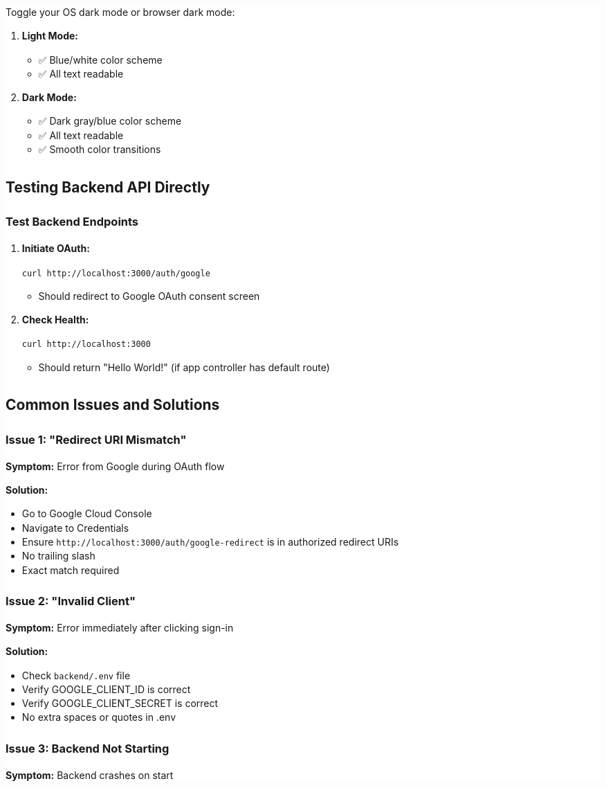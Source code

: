 Toggle your OS dark mode or browser dark mode:

1. **Light Mode:**
   - ✅ Blue/white color scheme
   - ✅ All text readable

2. **Dark Mode:**
   - ✅ Dark gray/blue color scheme
   - ✅ All text readable
   - ✅ Smooth color transitions

## Testing Backend API Directly

### Test Backend Endpoints

1. **Initiate OAuth:**
   ```bash
   curl http://localhost:3000/auth/google
   ```
   - Should redirect to Google OAuth consent screen

2. **Check Health:**
   ```bash
   curl http://localhost:3000
   ```
   - Should return "Hello World!" (if app controller has default route)

## Common Issues and Solutions

### Issue 1: "Redirect URI Mismatch"

**Symptom:** Error from Google during OAuth flow

**Solution:**
- Go to Google Cloud Console
- Navigate to Credentials
- Ensure `http://localhost:3000/auth/google-redirect` is in authorized redirect URIs
- No trailing slash
- Exact match required

### Issue 2: "Invalid Client"

**Symptom:** Error immediately after clicking sign-in

**Solution:**
- Check `backend/.env` file
- Verify GOOGLE_CLIENT_ID is correct
- Verify GOOGLE_CLIENT_SECRET is correct
- No extra spaces or quotes in .env

### Issue 3: Backend Not Starting

**Symptom:** Backend crashes on start
